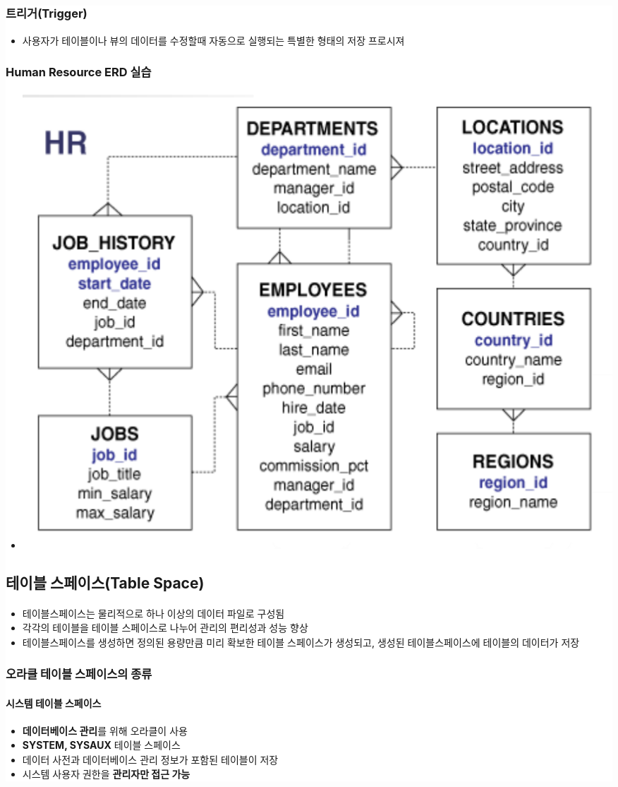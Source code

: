 ### 트리거(Trigger)
- 사용자가 테이블이나 뷰의 데이터를 수정할때 자동으로 실행되는 특별한 형태의 저장 프로시져

### Human Resource ERD 실습
- ![img1.png](/assets/database/chapter4/img1.png)


## 테이블 스페이스(Table Space)
- 테이블스페이스는 물리적으로 하나 이상의 데이터 파일로 구성됨
- 각각의 테이블을 테이블 스페이스로 나누어 관리의 편리성과 성능 향상
- 테이블스페이스를 생성하면 정의된 용량만큼 미리 확보한 테이블 스페이스가 생성되고, 생성된 테이블스페이스에 테이블의 데이터가 저장

### 오라클 테이블 스페이스의 종류
#### 시스템 테이블 스페이스
- **데이터베이스 관리**를 위해 오라클이 사용
- **SYSTEM, SYSAUX** 테이블 스페이스
- 데이터 사전과 데이터베이스 관리 정보가 포함된 테이블이 저장
- 시스템 사용자 권한을 **관리자만 접근 가능**
